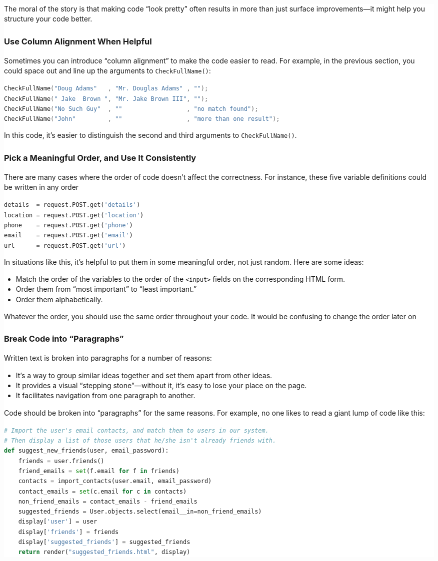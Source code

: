 The moral of the story is that making code “look pretty” often results in more than just surface improvements—it might help you structure your code better.

### Use Column Alignment When Helpful

Sometimes you can introduce “column alignment” to make the code easier to read. For example, in the previous section, you could space out and line up the arguments to `CheckFullName()`:

```cpp
CheckFullName("Doug Adams"   , "Mr. Douglas Adams" , "");
CheckFullName(" Jake  Brown ", "Mr. Jake Brown III", "");
CheckFullName("No Such Guy"  , ""                  , "no match found");
CheckFullName("John"         , ""                  , "more than one result");
```

In this code, it’s easier to distinguish the second and third arguments to `CheckFullName()`.

### Pick a Meaningful Order, and Use It Consistently

There are many cases where the order of code doesn’t affect the correctness. For instance, these five variable definitions could be written in any order

```python
details  = request.POST.get('details')
location = request.POST.get('location')
phone    = request.POST.get('phone')
email    = request.POST.get('email')
url      = request.POST.get('url')
```

In situations like this, it’s helpful to put them in some meaningful order, not just random. Here are some ideas:

- Match the order of the variables to the order of the `<input>` fields on the corresponding HTML form.
- Order them from “most important” to “least important.”
- Order them alphabetically.

Whatever the order, you should use the same order throughout your code. It would be confusing to change the order later on

### Break Code into “Paragraphs”

Written text is broken into paragraphs for a number of reasons:

- It’s a way to group similar ideas together and set them apart from other ideas.
- It provides a visual “stepping stone”—without it, it’s easy to lose your place on the page.
- It facilitates navigation from one paragraph to another.

Code should be broken into “paragraphs” for the same reasons. For example, no one likes to read a giant lump of code like this:

```python
# Import the user's email contacts, and match them to users in our system.
# Then display a list of those users that he/she isn't already friends with.
def suggest_new_friends(user, email_password):
    friends = user.friends()
    friend_emails = set(f.email for f in friends)
    contacts = import_contacts(user.email, email_password)
    contact_emails = set(c.email for c in contacts)
    non_friend_emails = contact_emails - friend_emails
    suggested_friends = User.objects.select(email__in=non_friend_emails)
    display['user'] = user
    display['friends'] = friends
    display['suggested_friends'] = suggested_friends
    return render("suggested_friends.html", display)
```
